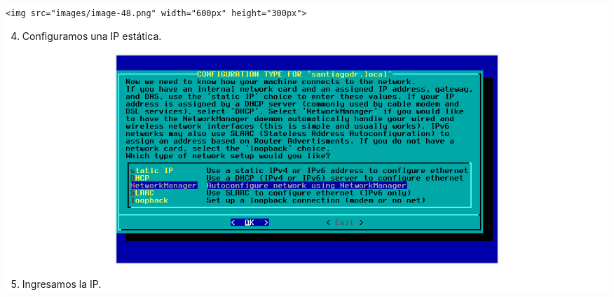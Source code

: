     <img src="images/image-48.png" width="600px" height="300px">
</div>

4. Configuramos una IP estática.
<div style="text-align: center;">
    <img src="images/image-49.png" width="600px" height="300px">
</div>

5. Ingresamos la IP.
<div style="text-align: center;">